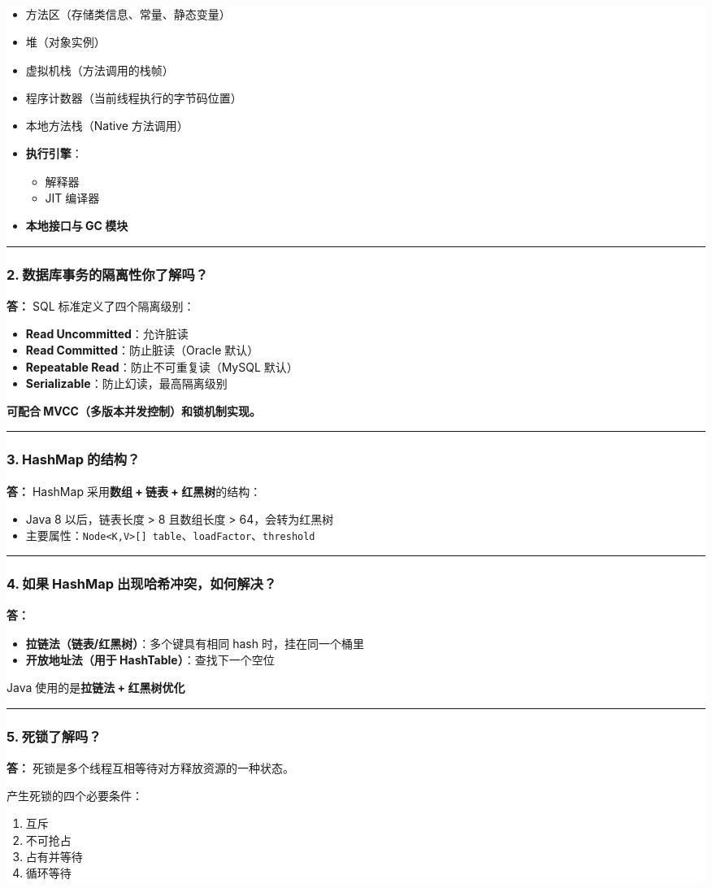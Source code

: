   * 方法区（存储类信息、常量、静态变量）
  * 堆（对象实例）
  * 虚拟机栈（方法调用的栈帧）
  * 程序计数器（当前线程执行的字节码位置）
  * 本地方法栈（Native 方法调用）
* **执行引擎**：

  * 解释器
  * JIT 编译器
* **本地接口与 GC 模块**

---

### 2. 数据库事务的隔离性你了解吗？

**答：** SQL 标准定义了四个隔离级别：

* **Read Uncommitted**：允许脏读
* **Read Committed**：防止脏读（Oracle 默认）
* **Repeatable Read**：防止不可重复读（MySQL 默认）
* **Serializable**：防止幻读，最高隔离级别

**可配合 MVCC（多版本并发控制）和锁机制实现。**

---

### 3. HashMap 的结构？

**答：** HashMap 采用**数组 + 链表 + 红黑树**的结构：

* Java 8 以后，链表长度 > 8 且数组长度 > 64，会转为红黑树
* 主要属性：`Node<K,V>[] table`、`loadFactor`、`threshold`

---

### 4. 如果 HashMap 出现哈希冲突，如何解决？

**答：**

* **拉链法（链表/红黑树）**：多个键具有相同 hash 时，挂在同一个桶里
* **开放地址法（用于 HashTable）**：查找下一个空位

Java 使用的是**拉链法 + 红黑树优化**

---

### 5. 死锁了解吗？

**答：** 死锁是多个线程互相等待对方释放资源的一种状态。

产生死锁的四个必要条件：

1. 互斥
2. 不可抢占
3. 占有并等待
4. 循环等待

